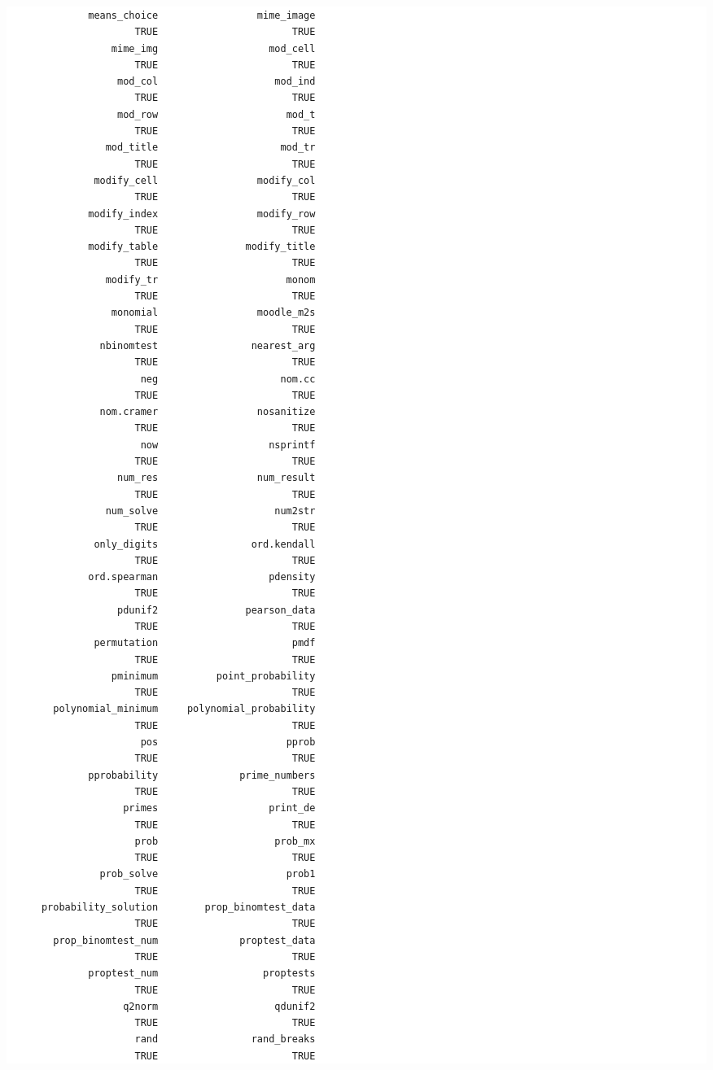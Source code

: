                   means_choice                 mime_image 
                          TRUE                       TRUE 
                      mime_img                   mod_cell 
                          TRUE                       TRUE 
                       mod_col                    mod_ind 
                          TRUE                       TRUE 
                       mod_row                      mod_t 
                          TRUE                       TRUE 
                     mod_title                     mod_tr 
                          TRUE                       TRUE 
                   modify_cell                 modify_col 
                          TRUE                       TRUE 
                  modify_index                 modify_row 
                          TRUE                       TRUE 
                  modify_table               modify_title 
                          TRUE                       TRUE 
                     modify_tr                      monom 
                          TRUE                       TRUE 
                      monomial                 moodle_m2s 
                          TRUE                       TRUE 
                    nbinomtest                nearest_arg 
                          TRUE                       TRUE 
                           neg                     nom.cc 
                          TRUE                       TRUE 
                    nom.cramer                 nosanitize 
                          TRUE                       TRUE 
                           now                   nsprintf 
                          TRUE                       TRUE 
                       num_res                 num_result 
                          TRUE                       TRUE 
                     num_solve                    num2str 
                          TRUE                       TRUE 
                   only_digits                ord.kendall 
                          TRUE                       TRUE 
                  ord.spearman                   pdensity 
                          TRUE                       TRUE 
                       pdunif2               pearson_data 
                          TRUE                       TRUE 
                   permutation                       pmdf 
                          TRUE                       TRUE 
                      pminimum          point_probability 
                          TRUE                       TRUE 
            polynomial_minimum     polynomial_probability 
                          TRUE                       TRUE 
                           pos                      pprob 
                          TRUE                       TRUE 
                  pprobability              prime_numbers 
                          TRUE                       TRUE 
                        primes                   print_de 
                          TRUE                       TRUE 
                          prob                    prob_mx 
                          TRUE                       TRUE 
                    prob_solve                      prob1 
                          TRUE                       TRUE 
          probability_solution        prop_binomtest_data 
                          TRUE                       TRUE 
            prop_binomtest_num              proptest_data 
                          TRUE                       TRUE 
                  proptest_num                  proptests 
                          TRUE                       TRUE 
                        q2norm                    qdunif2 
                          TRUE                       TRUE 
                          rand                rand_breaks 
                          TRUE                       TRUE 